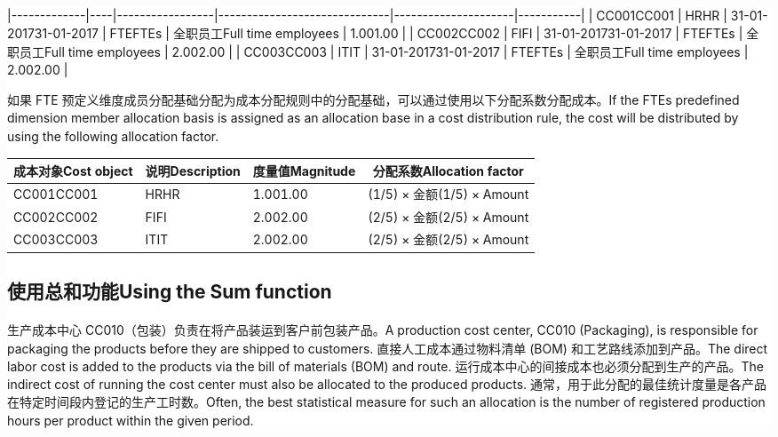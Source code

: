 |-------------|----|-----------------|------------------------------|---------------------|-----------|
| <span data-ttu-id="43e7c-289">CC001</span><span class="sxs-lookup"><span data-stu-id="43e7c-289">CC001</span></span>       | <span data-ttu-id="43e7c-290">HR</span><span class="sxs-lookup"><span data-stu-id="43e7c-290">HR</span></span> | <span data-ttu-id="43e7c-291">31-01-2017</span><span class="sxs-lookup"><span data-stu-id="43e7c-291">31-01-2017</span></span>      | <span data-ttu-id="43e7c-292">FTE</span><span class="sxs-lookup"><span data-stu-id="43e7c-292">FTEs</span></span>                         | <span data-ttu-id="43e7c-293">全职员工</span><span class="sxs-lookup"><span data-stu-id="43e7c-293">Full time employees</span></span> | <span data-ttu-id="43e7c-294">1.00</span><span class="sxs-lookup"><span data-stu-id="43e7c-294">1.00</span></span>      |
| <span data-ttu-id="43e7c-295">CC002</span><span class="sxs-lookup"><span data-stu-id="43e7c-295">CC002</span></span>       | <span data-ttu-id="43e7c-296">FI</span><span class="sxs-lookup"><span data-stu-id="43e7c-296">FI</span></span> | <span data-ttu-id="43e7c-297">31-01-2017</span><span class="sxs-lookup"><span data-stu-id="43e7c-297">31-01-2017</span></span>      | <span data-ttu-id="43e7c-298">FTE</span><span class="sxs-lookup"><span data-stu-id="43e7c-298">FTEs</span></span>                         | <span data-ttu-id="43e7c-299">全职员工</span><span class="sxs-lookup"><span data-stu-id="43e7c-299">Full time employees</span></span> | <span data-ttu-id="43e7c-300">2.00</span><span class="sxs-lookup"><span data-stu-id="43e7c-300">2.00</span></span>      |
| <span data-ttu-id="43e7c-301">CC003</span><span class="sxs-lookup"><span data-stu-id="43e7c-301">CC003</span></span>       | <span data-ttu-id="43e7c-302">IT</span><span class="sxs-lookup"><span data-stu-id="43e7c-302">IT</span></span> | <span data-ttu-id="43e7c-303">31-01-2017</span><span class="sxs-lookup"><span data-stu-id="43e7c-303">31-01-2017</span></span>      | <span data-ttu-id="43e7c-304">FTE</span><span class="sxs-lookup"><span data-stu-id="43e7c-304">FTEs</span></span>                         | <span data-ttu-id="43e7c-305">全职员工</span><span class="sxs-lookup"><span data-stu-id="43e7c-305">Full time employees</span></span> | <span data-ttu-id="43e7c-306">2.00</span><span class="sxs-lookup"><span data-stu-id="43e7c-306">2.00</span></span>      |

<span data-ttu-id="43e7c-307">如果 FTE 预定义维度成员分配基础分配为成本分配规则中的分配基础，可以通过使用以下分配系数分配成本。</span><span class="sxs-lookup"><span data-stu-id="43e7c-307">If the FTEs predefined dimension member allocation basis is assigned as an allocation base in a cost distribution rule, the cost will be distributed by using the following allocation factor.</span></span>

| <span data-ttu-id="43e7c-308">成本对象</span><span class="sxs-lookup"><span data-stu-id="43e7c-308">Cost object</span></span> | <span data-ttu-id="43e7c-309">说明</span><span class="sxs-lookup"><span data-stu-id="43e7c-309">Description</span></span>    | <span data-ttu-id="43e7c-310">度量值</span><span class="sxs-lookup"><span data-stu-id="43e7c-310">Magnitude</span></span> | <span data-ttu-id="43e7c-311">分配系数</span><span class="sxs-lookup"><span data-stu-id="43e7c-311">Allocation factor</span></span> |
|-------------|----|-----------|-------------------|
| <span data-ttu-id="43e7c-312">CC001</span><span class="sxs-lookup"><span data-stu-id="43e7c-312">CC001</span></span>       | <span data-ttu-id="43e7c-313">HR</span><span class="sxs-lookup"><span data-stu-id="43e7c-313">HR</span></span> | <span data-ttu-id="43e7c-314">1.00</span><span class="sxs-lookup"><span data-stu-id="43e7c-314">1.00</span></span>      | <span data-ttu-id="43e7c-315">(1/5) × 金额</span><span class="sxs-lookup"><span data-stu-id="43e7c-315">(1/5) × Amount</span></span>    |
| <span data-ttu-id="43e7c-316">CC002</span><span class="sxs-lookup"><span data-stu-id="43e7c-316">CC002</span></span>       | <span data-ttu-id="43e7c-317">FI</span><span class="sxs-lookup"><span data-stu-id="43e7c-317">FI</span></span> | <span data-ttu-id="43e7c-318">2.00</span><span class="sxs-lookup"><span data-stu-id="43e7c-318">2.00</span></span>      | <span data-ttu-id="43e7c-319">(2/5) × 金额</span><span class="sxs-lookup"><span data-stu-id="43e7c-319">(2/5) × Amount</span></span>    |
| <span data-ttu-id="43e7c-320">CC003</span><span class="sxs-lookup"><span data-stu-id="43e7c-320">CC003</span></span>       | <span data-ttu-id="43e7c-321">IT</span><span class="sxs-lookup"><span data-stu-id="43e7c-321">IT</span></span> | <span data-ttu-id="43e7c-322">2.00</span><span class="sxs-lookup"><span data-stu-id="43e7c-322">2.00</span></span>      | <span data-ttu-id="43e7c-323">(2/5) × 金额</span><span class="sxs-lookup"><span data-stu-id="43e7c-323">(2/5) × Amount</span></span>    |

## <a name="using-the-sum-function"></a><span data-ttu-id="43e7c-324">使用总和功能</span><span class="sxs-lookup"><span data-stu-id="43e7c-324">Using the Sum function</span></span>

<span data-ttu-id="43e7c-325">生产成本中心 CC010（包装）负责在将产品装运到客户前包装产品。</span><span class="sxs-lookup"><span data-stu-id="43e7c-325">A production cost center, CC010 (Packaging), is responsible for packaging the products before they are shipped to customers.</span></span> <span data-ttu-id="43e7c-326">直接人工成本通过物料清单 (BOM) 和工艺路线添加到产品。</span><span class="sxs-lookup"><span data-stu-id="43e7c-326">The direct labor cost is added to the products via the bill of materials (BOM) and route.</span></span> <span data-ttu-id="43e7c-327">运行成本中心的间接成本也必须分配到生产的产品。</span><span class="sxs-lookup"><span data-stu-id="43e7c-327">The indirect cost of running the cost center must also be allocated to the produced products.</span></span> <span data-ttu-id="43e7c-328">通常，用于此分配的最佳统计度量是各产品在特定时间段内登记的生产工时数。</span><span class="sxs-lookup"><span data-stu-id="43e7c-328">Often, the best statistical measure for such an allocation is the number of registered production hours per product within the given period.</span></span>
